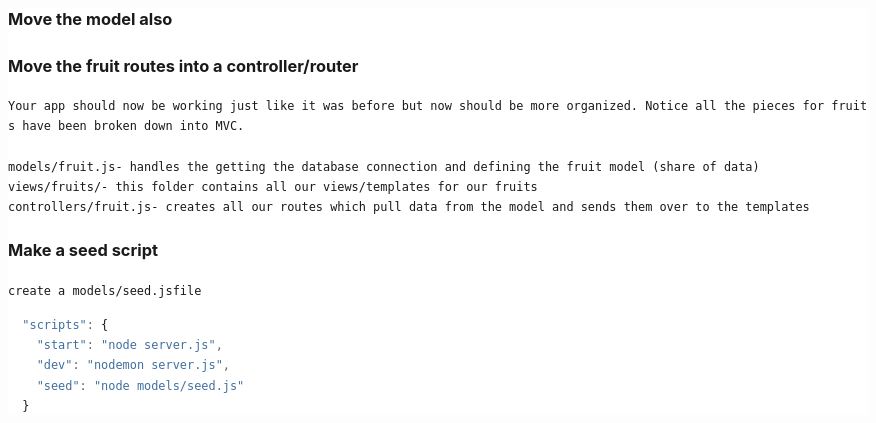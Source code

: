 ### Move the model also

### Move the fruit routes into a controller/router

```
Your app should now be working just like it was before but now should be more organized. Notice all the pieces for fruits have been broken down into MVC.

models/fruit.js- handles the getting the database connection and defining the fruit model (share of data)
views/fruits/- this folder contains all our views/templates for our fruits
controllers/fruit.js- creates all our routes which pull data from the model and sends them over to the templates
```

### Make a seed script
```
create a models/seed.jsfile
```

```js
  "scripts": {
    "start": "node server.js",
    "dev": "nodemon server.js",
    "seed": "node models/seed.js"
  }
```

